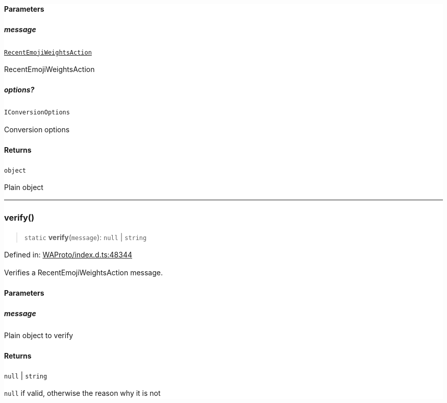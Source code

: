 #### Parameters

##### message

[`RecentEmojiWeightsAction`](RecentEmojiWeightsAction.md)

RecentEmojiWeightsAction

##### options?

`IConversionOptions`

Conversion options

#### Returns

`object`

Plain object

***

### verify()

> `static` **verify**(`message`): `null` \| `string`

Defined in: [WAProto/index.d.ts:48344](https://github.com/Fokusdotid/bail/blob/a1b2bb6d3d63874a4f497e70ebd6347b2869da8e/WAProto/index.d.ts#L48344)

Verifies a RecentEmojiWeightsAction message.

#### Parameters

##### message

Plain object to verify

#### Returns

`null` \| `string`

`null` if valid, otherwise the reason why it is not
